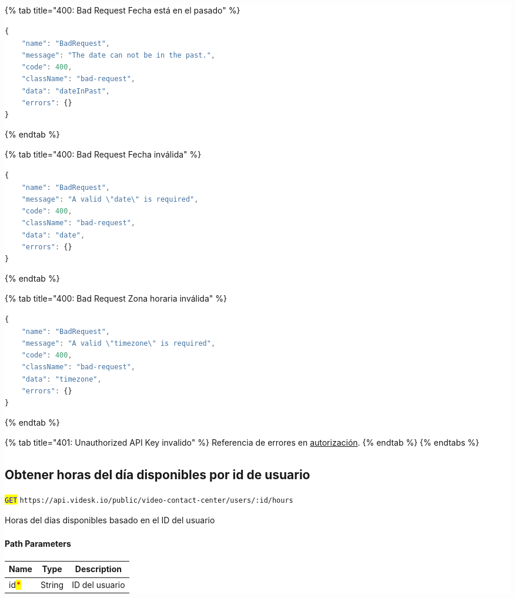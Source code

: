 {% tab title="400: Bad Request Fecha está en el pasado" %}
```javascript
{
	"name": "BadRequest",
	"message": "The date can not be in the past.",
	"code": 400,
	"className": "bad-request",
	"data": "dateInPast",
	"errors": {}
}
```
{% endtab %}

{% tab title="400: Bad Request Fecha inválida" %}
```javascript
{
	"name": "BadRequest",
	"message": "A valid \"date\" is required",
	"code": 400,
	"className": "bad-request",
	"data": "date",
	"errors": {}
}
```
{% endtab %}

{% tab title="400: Bad Request Zona horaria inválida" %}
```javascript
{
	"name": "BadRequest",
	"message": "A valid \"timezone\" is required",
	"code": 400,
	"className": "bad-request",
	"data": "timezone",
	"errors": {}
}
```
{% endtab %}

{% tab title="401: Unauthorized API Key invalido" %}
Referencia de errores en [autorización](autorizacion.md).
{% endtab %}
{% endtabs %}

## Obtener horas del día disponibles por id de usuario

<mark style="color:blue;">`GET`</mark> `https://api.videsk.io/public/video-contact-center/users/:id/hours`

Horas del días disponibles basado en el ID del usuario

#### Path Parameters

| Name                                 | Type   | Description    |
| ------------------------------------ | ------ | -------------- |
| id<mark style="color:red;">\*</mark> | String | ID del usuario |
